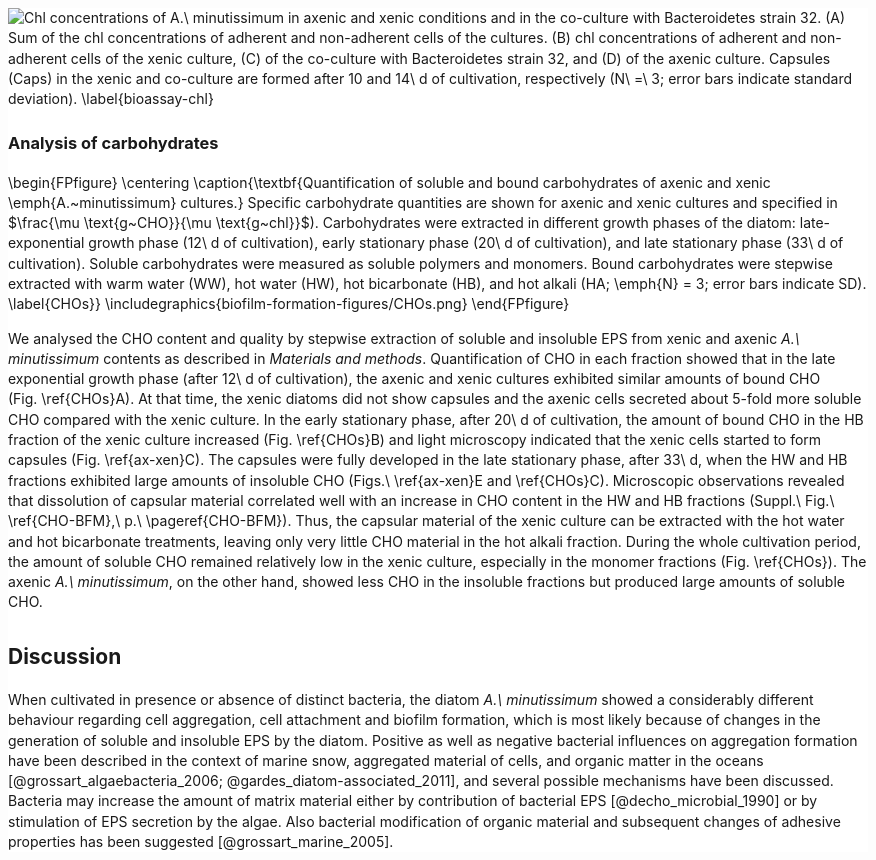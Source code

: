 ![**Chl concentrations of *A.\ minutissimum* in axenic and xenic conditions and in the co-culture with Bacteroidetes strain 32.**
(**A**) Sum of the chl concentrations of adherent and non-adherent cells of the cultures.
(**B**) chl concentrations of adherent and non-adherent cells of the xenic culture, (**C**) of the co-culture with Bacteroidetes strain 32, and (**D**) of the axenic culture.
Capsules (Caps) in the xenic and co-culture are formed after 10 and 14\ d of cultivation, respectively (*N*\ =\ 3; error bars indicate standard deviation).
\label{bioassay-chl}](biofilm-formation-figures/bioassay-chl.png)

### Analysis of carbohydrates

\begin{FPfigure}
\centering
\caption{\textbf{Quantification of soluble and bound carbohydrates of axenic and xenic \emph{A.~minutissimum} cultures.}
Specific carbohydrate quantities are shown for axenic and xenic cultures and specified in $\frac{\mu \text{g~CHO}}{\mu \text{g~chl}}$).
Carbohydrates were extracted in different growth phases of the diatom: late-exponential growth phase (12\ d of cultivation), early stationary phase (20\ d of cultivation), and late stationary phase (33\ d of cultivation).
Soluble carbohydrates were measured as soluble polymers and monomers.
Bound carbohydrates were stepwise extracted with warm water (WW), hot water (HW), hot bicarbonate (HB), and hot alkali (HA; \emph{N} = 3; error bars indicate SD).
\label{CHOs}}
\includegraphics{biofilm-formation-figures/CHOs.png}
\end{FPfigure}

We analysed the CHO content and quality by stepwise extraction of soluble and insoluble EPS from xenic and axenic *A.\ minutissimum* contents as described in *Materials and methods*.
Quantification of CHO in each fraction showed that in the late exponential growth phase (after 12\ d of cultivation), the axenic and xenic cultures exhibited similar amounts of bound CHO (Fig. \ref{CHOs}A).
At that time, the xenic diatoms did not show capsules and the axenic cells secreted about 5-fold more soluble CHO compared with the xenic culture.
In the early stationary phase, after 20\ d of cultivation, the amount of bound CHO in the HB fraction of the xenic culture increased (Fig. \ref{CHOs}B) and light microscopy indicated that the xenic cells started to form capsules (Fig. \ref{ax-xen}C).
The capsules were fully developed in the late stationary phase, after 33\ d, when the HW and HB fractions exhibited large amounts of insoluble CHO (Figs.\ \ref{ax-xen}E and \ref{CHOs}C).
Microscopic observations revealed that dissolution of capsular material correlated well with an increase in CHO content in the HW and HB fractions (Suppl.\ Fig.\ \ref{CHO-BFM},\ p.\ \pageref{CHO-BFM}).
Thus, the capsular material of the xenic culture can be extracted with the hot water and hot bicarbonate treatments, leaving only very little CHO material in the hot alkali fraction.
During the whole cultivation period, the amount of soluble CHO remained relatively low in the xenic culture, especially in the monomer fractions (Fig. \ref{CHOs}).
The axenic *A.\ minutissimum*, on the other hand, showed less CHO in the insoluble fractions but produced large amounts of soluble CHO.

## Discussion

When cultivated in presence or absence of distinct bacteria, the diatom *A.\ minutissimum* showed a considerably different behaviour regarding cell aggregation, cell attachment and biofilm formation, which is most likely because of changes in the generation of soluble and insoluble EPS by the diatom.
Positive as well as negative bacterial influences on aggregation formation have been described in the context of marine snow, aggregated material of cells, and organic matter in the oceans [@grossart_algaebacteria_2006; @gardes_diatom-associated_2011], and several possible mechanisms have been discussed.
Bacteria may increase the amount of matrix material either by contribution of bacterial EPS [@decho_microbial_1990] or by stimulation of EPS secretion by the algae.
Also bacterial modification of organic material and subsequent changes of adhesive properties has been suggested [@grossart_marine_2005].